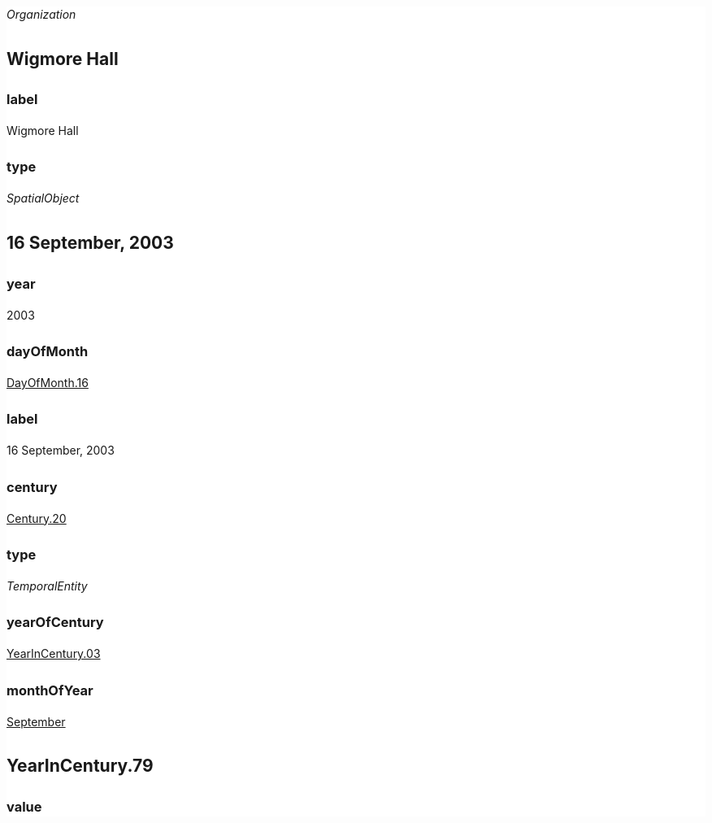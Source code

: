 
*Organization*

## Wigmore Hall

### label


Wigmore Hall

### type


*SpatialObject*

## 16 September, 2003

### year


2003

### dayOfMonth


[DayOfMonth.16](#DayOfMonth.16)

### label


16 September, 2003

### century


[Century.20](#Century.20)

### type


*TemporalEntity*

### yearOfCentury


[YearInCentury.03](#YearInCentury.03)

### monthOfYear


[September](#September)

## YearInCentury.79

### value

